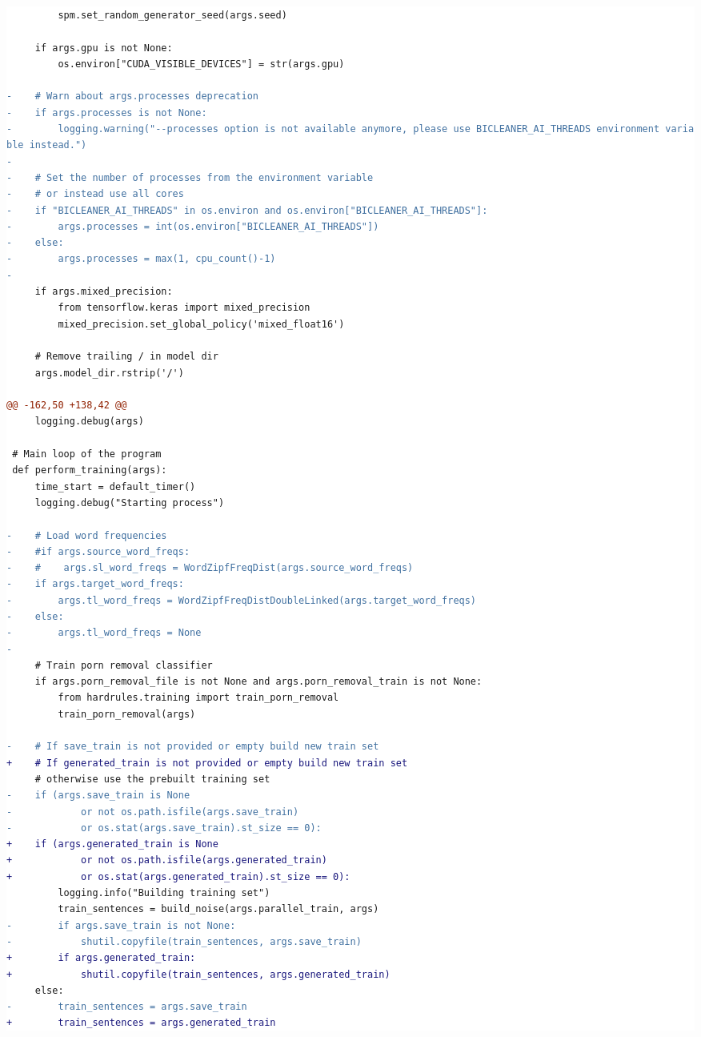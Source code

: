 ```diff
         spm.set_random_generator_seed(args.seed)
 
     if args.gpu is not None:
         os.environ["CUDA_VISIBLE_DEVICES"] = str(args.gpu)
 
-    # Warn about args.processes deprecation
-    if args.processes is not None:
-        logging.warning("--processes option is not available anymore, please use BICLEANER_AI_THREADS environment variable instead.")
-
-    # Set the number of processes from the environment variable
-    # or instead use all cores
-    if "BICLEANER_AI_THREADS" in os.environ and os.environ["BICLEANER_AI_THREADS"]:
-        args.processes = int(os.environ["BICLEANER_AI_THREADS"])
-    else:
-        args.processes = max(1, cpu_count()-1)
-
     if args.mixed_precision:
         from tensorflow.keras import mixed_precision
         mixed_precision.set_global_policy('mixed_float16')
 
     # Remove trailing / in model dir
     args.model_dir.rstrip('/')
 
@@ -162,50 +138,42 @@
     logging.debug(args)
 
 # Main loop of the program
 def perform_training(args):
     time_start = default_timer()
     logging.debug("Starting process")
 
-    # Load word frequencies
-    #if args.source_word_freqs:
-    #    args.sl_word_freqs = WordZipfFreqDist(args.source_word_freqs)
-    if args.target_word_freqs:
-        args.tl_word_freqs = WordZipfFreqDistDoubleLinked(args.target_word_freqs)
-    else:
-        args.tl_word_freqs = None
-
     # Train porn removal classifier
     if args.porn_removal_file is not None and args.porn_removal_train is not None:
         from hardrules.training import train_porn_removal
         train_porn_removal(args)
 
-    # If save_train is not provided or empty build new train set
+    # If generated_train is not provided or empty build new train set
     # otherwise use the prebuilt training set
-    if (args.save_train is None
-            or not os.path.isfile(args.save_train)
-            or os.stat(args.save_train).st_size == 0):
+    if (args.generated_train is None
+            or not os.path.isfile(args.generated_train)
+            or os.stat(args.generated_train).st_size == 0):
         logging.info("Building training set")
         train_sentences = build_noise(args.parallel_train, args)
-        if args.save_train is not None:
-            shutil.copyfile(train_sentences, args.save_train)
+        if args.generated_train:
+            shutil.copyfile(train_sentences, args.generated_train)
     else:
-        train_sentences = args.save_train
+        train_sentences = args.generated_train
```